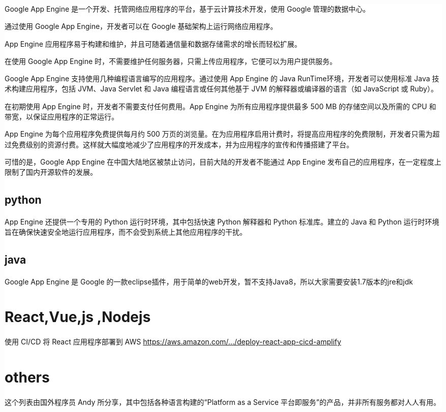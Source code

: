 
Google App Engine 是一个开发、托管网络应用程序的平台，基于云计算技术开发，使用 Google 管理的数据中心。

通过使用 Google App Engine，开发者可以在 Google 基础架构上运行网络应用程序。

App Engine 应用程序易于构建和维护，并且可随着通信量和数据存储需求的增长而轻松扩展。

在使用 Google App Engine 时，不需要维护任何服务器，只需上传应用程序，它便可以为用户提供服务。







Google App Engine 支持使用几种编程语言编写的应用程序。通过使用 App Engine 的 Java RunTime环境，开发者可以使用标准 Java 技术构建应用程序，包括 JVM、Java Servlet 和 Java 编程语言或任何其他基于 JVM 的解释器或编译器的语言（如 JavaScript 或 Ruby）。




在初期使用 App Engine 时，开发者不需要支付任何费用。App Engine 为所有应用程序提供最多 500 MB 的存储空间以及所需的 CPU 和带宽，以保证应用程序的正常运行。




App Engine 为每个应用程序免费提供每月约 500 万页的浏览量。在为应用程序启用计费时，将提高应用程序的免费限制，开发者只需为超过免费级别的资源付费。这样就大幅度地减少了应用程序的开发成本，并为应用程序的宣传和传播搭建了平台。

可惜的是，Google App Engine 在中国大陆地区被禁止访问，目前大陆的开发者不能通过 App Engine 发布自己的应用程序，在一定程度上限制了国内开源软件的发展。



## python

App Engine 还提供一个专用的 Python 运行时环境，其中包括快速 Python 解释器和 Python 标准库。建立的 Java 和 Python 运行时环境旨在确保快速安全地运行应用程序，而不会受到系统上其他应用程序的干扰。

## java
Google App Engine 是 Google 的一款eclipse插件，用于简单的web开发，暂不支持Java8，所以大家需要安装1.7版本的jre和jdk



# React,Vue,js ,Nodejs

使用 CI/CD 将 React 应用程序部署到 AWS
https://aws.amazon.com/.../deploy-react-app-cicd-amplify












# others





这个列表由国外程序员 Andy 所分享，其中包括各种语言构建的“Platform as a Service 平台即服务”的产品，并非所有服务都对人人有用。
